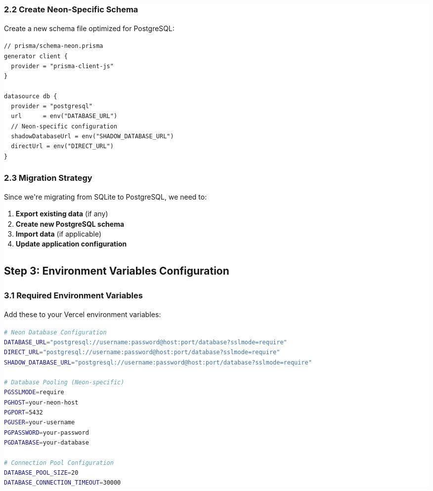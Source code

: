 ### 2.2 Create Neon-Specific Schema

Create a new schema file optimized for PostgreSQL:

```prisma
// prisma/schema-neon.prisma
generator client {
  provider = "prisma-client-js"
}

datasource db {
  provider = "postgresql"
  url      = env("DATABASE_URL")
  // Neon-specific configuration
  shadowDatabaseUrl = env("SHADOW_DATABASE_URL")
  directUrl = env("DIRECT_URL")
}
```

### 2.3 Migration Strategy

Since we're migrating from SQLite to PostgreSQL, we need to:

1. **Export existing data** (if any)
2. **Create new PostgreSQL schema**
3. **Import data** (if applicable)
4. **Update application configuration**

## Step 3: Environment Variables Configuration

### 3.1 Required Environment Variables

Add these to your Vercel environment variables:

```bash
# Neon Database Configuration
DATABASE_URL="postgresql://username:password@host:port/database?sslmode=require"
DIRECT_URL="postgresql://username:password@host:port/database?sslmode=require"
SHADOW_DATABASE_URL="postgresql://username:password@host:port/database?sslmode=require"

# Database Pooling (Neon-specific)
PGSSLMODE=require
PGHOST=your-neon-host
PGPORT=5432
PGUSER=your-username
PGPASSWORD=your-password
PGDATABASE=your-database

# Connection Pool Configuration
DATABASE_POOL_SIZE=20
DATABASE_CONNECTION_TIMEOUT=30000
```
